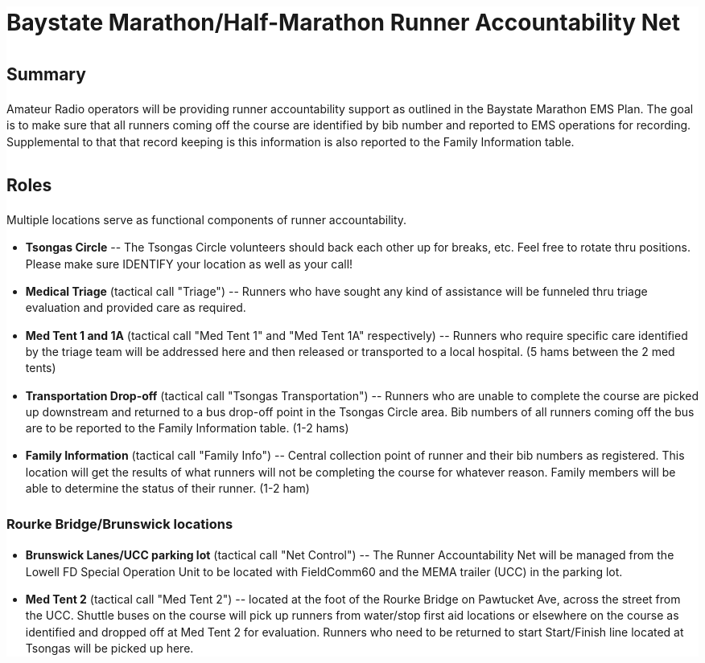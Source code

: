 # Baystate Marathon/Half-Marathon Runner Accountability Net

## Summary

Amateur Radio operators will be providing runner accountability support as outlined in the Baystate
Marathon EMS Plan. The goal is to make sure that all runners coming off the course are identified by bib number and
reported to EMS operations for recording. Supplemental to that that record keeping is this information is also reported
to the Family Information table.

## Roles

Multiple locations serve as functional components of runner accountability.

- **Tsongas Circle** -- The Tsongas Circle volunteers should back each other up for breaks, etc. Feel free to rotate thru
positions. Please make sure IDENTIFY your location as well as your call!

- **Medical Triage** (tactical call "Triage") -- Runners who have sought any kind of assistance will be funneled thru triage
evaluation and provided care as required.

- **Med Tent 1 and 1A** (tactical call "Med Tent 1" and "Med Tent 1A" respectively) -- Runners who require specific care
identified by the triage team will be addressed here and then released or transported to a local hospital. (5 hams
between the 2 med tents)

- **Transportation Drop-off** (tactical call "Tsongas Transportation") -- Runners who are unable to complete the course
are picked up downstream and returned to a bus drop-off point in the Tsongas Circle area. Bib numbers of all runners
coming off the bus are to be reported to the Family Information table. (1-2 hams)

- **Family Information** (tactical call "Family Info") -- Central collection point of runner and their bib numbers as
registered. This location will get the results of what runners will not be completing the course for whatever reason.
Family members will be able to determine the status of their runner. (1-2 ham)

### Rourke Bridge/Brunswick locations

- **Brunswick Lanes/UCC parking lot** (tactical call "Net Control") -- The Runner Accountability Net will be managed
from the Lowell FD Special Operation Unit to be located with FieldComm60 and the MEMA trailer (UCC) in the parking
lot.

- **Med Tent 2** (tactical call "Med Tent 2") -- located at the foot of the Rourke Bridge on Pawtucket Ave, across the street
from the UCC. Shuttle buses on the course will pick up runners from water/stop first aid locations or elsewhere on the
course as identified and dropped off at Med Tent 2 for evaluation. Runners who need to be returned to start Start/Finish
line located at Tsongas will be picked up here.
